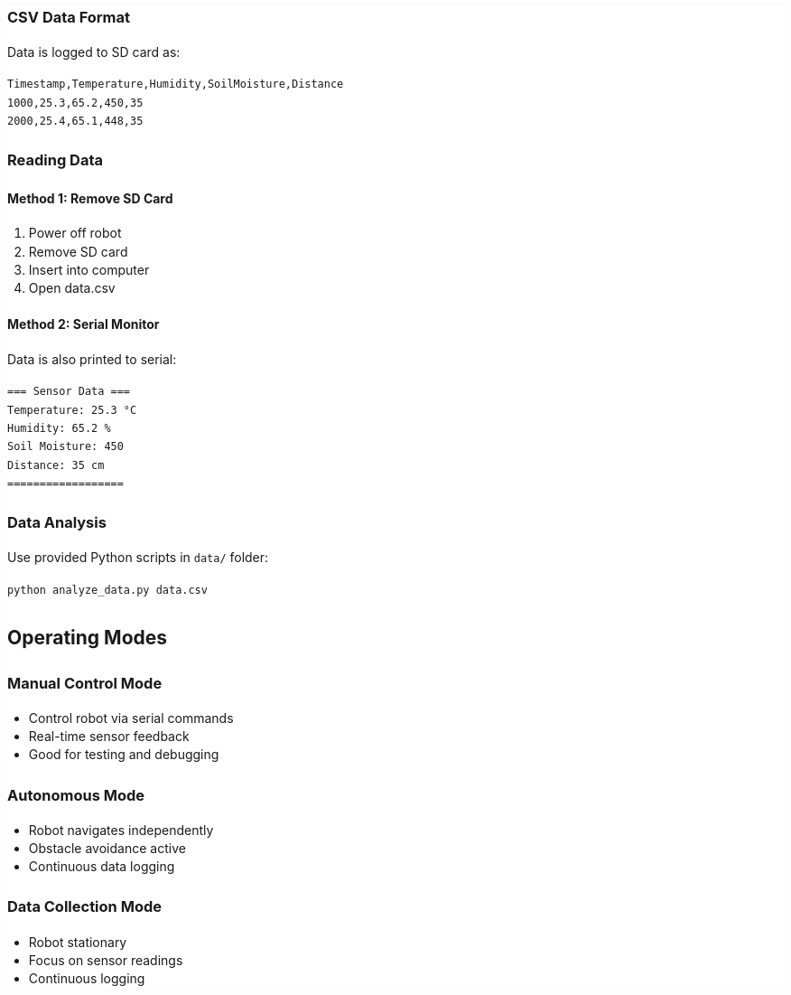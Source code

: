 ### CSV Data Format

Data is logged to SD card as:
```csv
Timestamp,Temperature,Humidity,SoilMoisture,Distance
1000,25.3,65.2,450,35
2000,25.4,65.1,448,35
```

### Reading Data

#### Method 1: Remove SD Card
1. Power off robot
2. Remove SD card
3. Insert into computer
4. Open data.csv

#### Method 2: Serial Monitor
Data is also printed to serial:
```
=== Sensor Data ===
Temperature: 25.3 °C
Humidity: 65.2 %
Soil Moisture: 450
Distance: 35 cm
==================
```

### Data Analysis

Use provided Python scripts in `data/` folder:
```bash
python analyze_data.py data.csv
```

## Operating Modes

### Manual Control Mode
- Control robot via serial commands
- Real-time sensor feedback
- Good for testing and debugging

### Autonomous Mode
- Robot navigates independently
- Obstacle avoidance active
- Continuous data logging

### Data Collection Mode
- Robot stationary
- Focus on sensor readings
- Continuous logging
